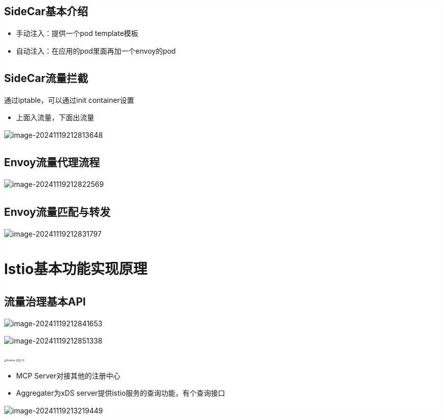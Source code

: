  

## SideCar基本介绍

+ 手动注入：提供一个pod template模板

+ 自动注入：在应用的pod里面再加一个envoy的pod

 

## SideCar流量拦截

通过iptable，可以通过init container设置

+ 上面入流量，下面出流量

![image-20241119212813648](https://markdown-1301334775.cos.eu-frankfurt.myqcloud.com/image-20241119212813648.png)

 

## Envoy流量代理流程

![image-20241119212822569](https://markdown-1301334775.cos.eu-frankfurt.myqcloud.com/image-20241119212822569.png)

 

 

## Envoy流量匹配与转发

![image-20241119212831797](https://markdown-1301334775.cos.eu-frankfurt.myqcloud.com/image-20241119212831797.png)

 

 

# Istio基本功能实现原理

## 流量治理基本API

![image-20241119212841653](https://markdown-1301334775.cos.eu-frankfurt.myqcloud.com/image-20241119212841653.png)

![image-20241119212851338](https://markdown-1301334775.cos.eu-frankfurt.myqcloud.com/image-20241119212851338.png)





 <img src="https://markdown-1301334775.cos.eu-frankfurt.myqcloud.com/Knative-%E8%B1%86%E5%8C%85%20(3).png" alt="Knative-豆包 (3)" style="zoom:33%;" />

+ MCP Server对接其他的注册中心

+ Aggregater为xDS server提供istio服务的查询功能，有个查询接口

 ![image-20241119213219449](https://markdown-1301334775.cos.eu-frankfurt.myqcloud.com/image-20241119213219449.png)
